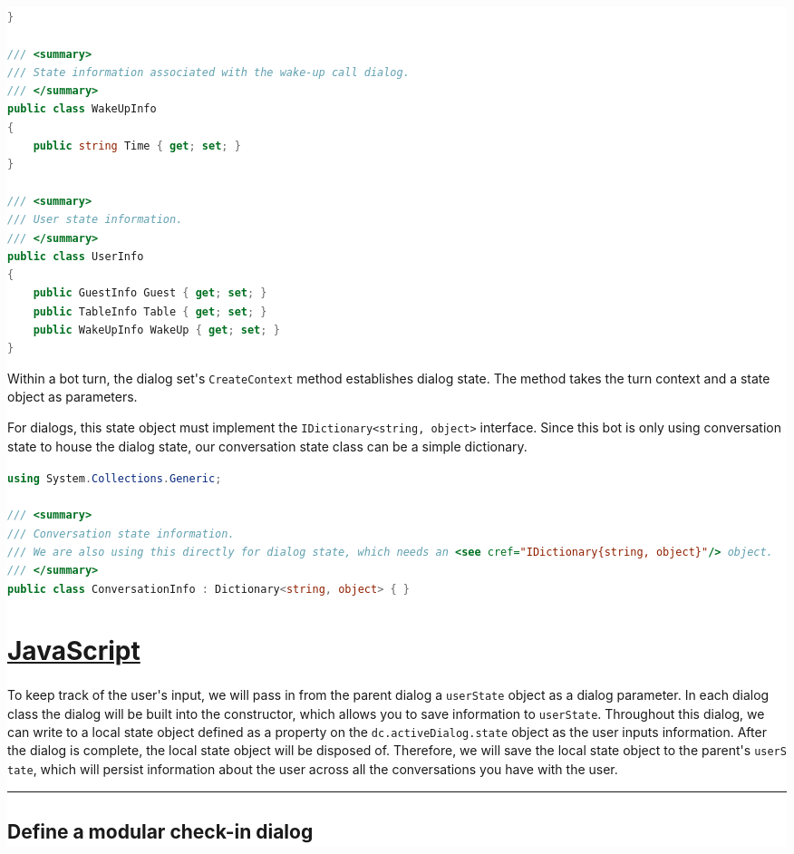 ```csharp
}

/// <summary>
/// State information associated with the wake-up call dialog.
/// </summary>
public class WakeUpInfo
{
    public string Time { get; set; }
}

/// <summary>
/// User state information.
/// </summary>
public class UserInfo
{
    public GuestInfo Guest { get; set; }
    public TableInfo Table { get; set; }
    public WakeUpInfo WakeUp { get; set; }
}
```

Within a bot turn, the dialog set's `CreateContext` method establishes dialog state.
The method takes the turn context and a state object as parameters.

For dialogs, this state object must implement the `IDictionary<string, object>` interface. Since this bot is only using conversation state to house the dialog state, our conversation state class can be a simple dictionary.

```csharp
using System.Collections.Generic;

/// <summary>
/// Conversation state information.
/// We are also using this directly for dialog state, which needs an <see cref="IDictionary{string, object}"/> object.
/// </summary>
public class ConversationInfo : Dictionary<string, object> { }
```

# [JavaScript](#tab/javascript)

To keep track of the user's input, we will pass in from the parent dialog a `userState` object as a dialog parameter. In each dialog class the dialog will be built into the constructor, which allows you to save information to `userState`. Throughout this dialog, we can write to a local state object defined as a property on the `dc.activeDialog.state` object as the user inputs information. After the dialog is complete, the local state object will be disposed of. Therefore, we will save the local state object to the parent's `userState`, which will persist information about the user across all the conversations you have with the user. 

---

## Define a modular check-in dialog
